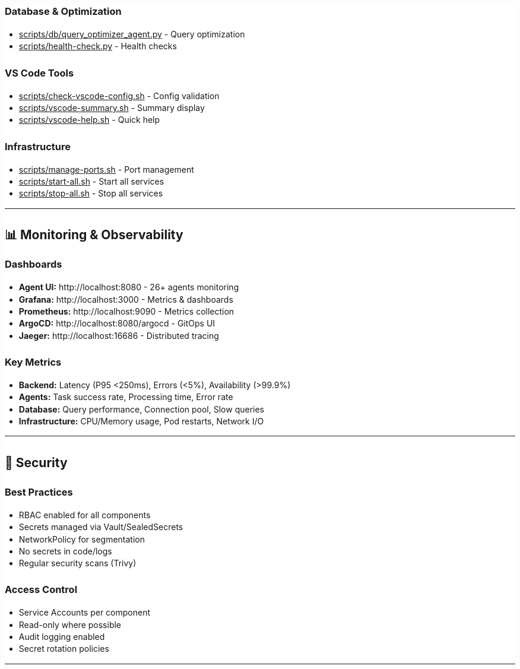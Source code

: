 ### Database & Optimization
- [scripts/db/query_optimizer_agent.py](scripts/db/query_optimizer_agent.py) - Query optimization
- [scripts/health-check.py](scripts/health-check.py) - Health checks

### VS Code Tools
- [scripts/check-vscode-config.sh](scripts/check-vscode-config.sh) - Config validation
- [scripts/vscode-summary.sh](scripts/vscode-summary.sh) - Summary display
- [scripts/vscode-help.sh](scripts/vscode-help.sh) - Quick help

### Infrastructure
- [scripts/manage-ports.sh](scripts/manage-ports.sh) - Port management
- [scripts/start-all.sh](scripts/start-all.sh) - Start all services
- [scripts/stop-all.sh](scripts/stop-all.sh) - Stop all services

---

## 📊 Monitoring & Observability

### Dashboards
- **Agent UI:** http://localhost:8080 - 26+ agents monitoring
- **Grafana:** http://localhost:3000 - Metrics & dashboards
- **Prometheus:** http://localhost:9090 - Metrics collection
- **ArgoCD:** http://localhost:8080/argocd - GitOps UI
- **Jaeger:** http://localhost:16686 - Distributed tracing

### Key Metrics
- **Backend:** Latency (P95 <250ms), Errors (<5%), Availability (>99.9%)
- **Agents:** Task success rate, Processing time, Error rate
- **Database:** Query performance, Connection pool, Slow queries
- **Infrastructure:** CPU/Memory usage, Pod restarts, Network I/O

---

## 🔐 Security

### Best Practices
- RBAC enabled for all components
- Secrets managed via Vault/SealedSecrets
- NetworkPolicy for segmentation
- No secrets in code/logs
- Regular security scans (Trivy)

### Access Control
- Service Accounts per component
- Read-only where possible
- Audit logging enabled
- Secret rotation policies

---